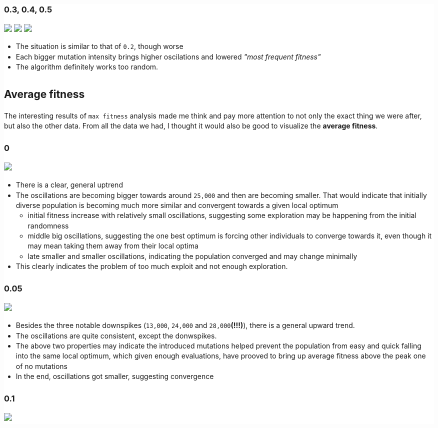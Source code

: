 ### 0.3, 0.4, 0.5
<div style="display: flex, direction: row">
  <img src="https://github.com/bujowskis/mk-convection-selection-22-23/blob/main/pretask/max/plot-max-030.png" height="200"/>
  <img src="https://github.com/bujowskis/mk-convection-selection-22-23/blob/main/pretask/max/plot-max-040.png" height="200"/>
  <img src="https://github.com/bujowskis/mk-convection-selection-22-23/blob/main/pretask/max/plot-max-050.png" height="200"/>
</div>

- The situation is similar to that of `0.2`, though worse
- Each bigger mutation intensity brings higher oscilations and lowered *"most frequent fitness"*
- The algorithm definitely works too random.

## Average fitness
The interesting results of `max fitness` analysis made me think and pay more attention to not only the exact thing we were after,
but also the other data. From all the data we had, I thought it would also be good to visualize the **average fitness**.

### 0
<img src="https://github.com/bujowskis/mk-convection-selection-22-23/blob/main/pretask/avg/plot-avg-0.png" height="200"/>

- There is a clear, general uptrend
- The oscillations are becoming bigger towards around `25,000` and then are becoming smaller. That would indicate that
initially diverse population is becoming much more similar and convergent towards a given local optimum
  - initial fitness increase with relatively small oscillations, suggesting some exploration may be happening from the initial
randomness
  - middle big oscillations, suggesting the one best optimum is forcing other individuals to converge towards it, even though
it may mean taking them away from their local optima
  - late smaller and smaller oscillations, indicating the population converged and may change minimally
- This clearly indicates the problem of too much exploit and not enough exploration.

### 0.05
<img src="https://github.com/bujowskis/mk-convection-selection-22-23/blob/main/pretask/avg/plot-avg-005.png" height="200"/>

- Besides the three notable downspikes (`13,000`, `24,000` and `28,000`**(!!!)**), there is a general upward trend.
- The oscillations are quite consistent, except the donwspikes.
- The above two properties may indicate the introduced mutations helped prevent the population from easy and quick falling into
the same local optimum, which given enough evaluations, have prooved to bring up average fitness above the peak one of no mutations
- In the end, oscillations got smaller, suggesting convergence

### 0.1
<img src="https://github.com/bujowskis/mk-convection-selection-22-23/blob/main/pretask/avg/plot-avg-010.png" height="200"/>
